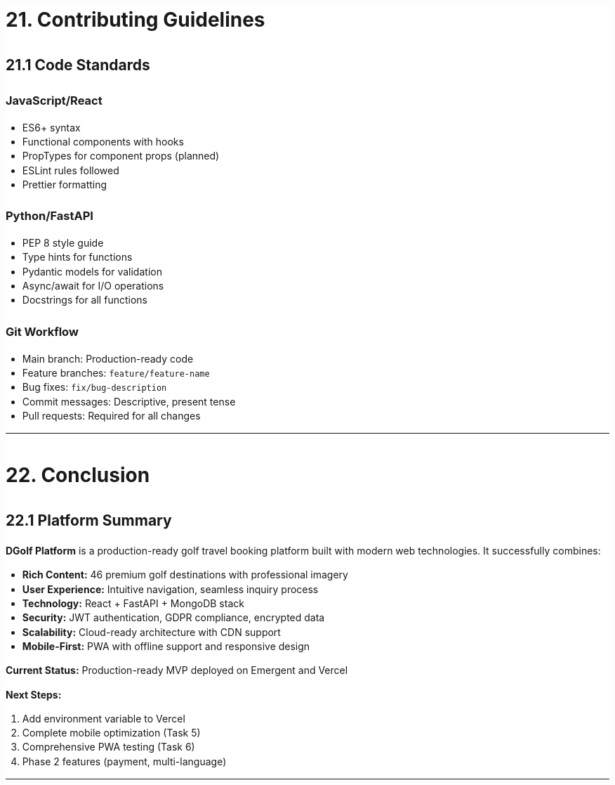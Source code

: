 # 21. Contributing Guidelines

## 21.1 Code Standards

### JavaScript/React
- ES6+ syntax
- Functional components with hooks
- PropTypes for component props (planned)
- ESLint rules followed
- Prettier formatting

### Python/FastAPI
- PEP 8 style guide
- Type hints for functions
- Pydantic models for validation
- Async/await for I/O operations
- Docstrings for all functions

### Git Workflow
- Main branch: Production-ready code
- Feature branches: `feature/feature-name`
- Bug fixes: `fix/bug-description`
- Commit messages: Descriptive, present tense
- Pull requests: Required for all changes

---

# 22. Conclusion

## 22.1 Platform Summary

**DGolf Platform** is a production-ready golf travel booking platform built with modern web technologies. It successfully combines:

- **Rich Content:** 46 premium golf destinations with professional imagery
- **User Experience:** Intuitive navigation, seamless inquiry process
- **Technology:** React + FastAPI + MongoDB stack
- **Security:** JWT authentication, GDPR compliance, encrypted data
- **Scalability:** Cloud-ready architecture with CDN support
- **Mobile-First:** PWA with offline support and responsive design

**Current Status:** Production-ready MVP deployed on Emergent and Vercel

**Next Steps:** 
1. Add environment variable to Vercel
2. Complete mobile optimization (Task 5)
3. Comprehensive PWA testing (Task 6)
4. Phase 2 features (payment, multi-language)

---